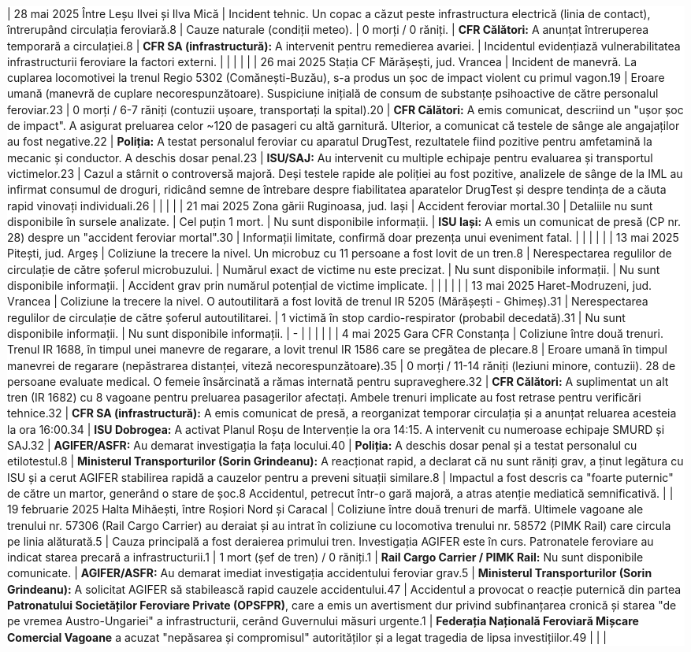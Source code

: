 | 28 mai 2025 Între Leșu Ilvei și Ilva Mică | Incident tehnic. Un copac a căzut peste infrastructura electrică (linia de contact), întrerupând circulația feroviară.8 | Cauze naturale (condiții meteo). | 0 morți / 0 răniți. | **CFR Călători:** A anunțat întreruperea temporară a circulației.8 | **CFR SA (infrastructură):** A intervenit pentru remedierea avariei. | Incidentul evidențiază vulnerabilitatea infrastructurii feroviare la factori externi. |  |  |  |  |
| 26 mai 2025 Stația CF Mărășești, jud. Vrancea | Incident de manevră. La cuplarea locomotivei la trenul Regio 5302 (Comănești-Buzău), s-a produs un șoc de impact violent cu primul vagon.19 | Eroare umană (manevră de cuplare necorespunzătoare). Suspiciune inițială de consum de substanțe psihoactive de către personalul feroviar.23 | 0 morți / 6-7 răniți (contuzii ușoare, transportați la spital).20 | **CFR Călători:** A emis comunicat, descriind un "ușor șoc de impact". A asigurat preluarea celor \~120 de pasageri cu altă garnitură. Ulterior, a comunicat că testele de sânge ale angajaților au fost negative.22 | **Poliția:** A testat personalul feroviar cu aparatul DrugTest, rezultatele fiind pozitive pentru amfetamină la mecanic și conductor. A deschis dosar penal.23 | **ISU/SAJ:** Au intervenit cu multiple echipaje pentru evaluarea și transportul victimelor.23 | Cazul a stârnit o controversă majoră. Deși testele rapide ale poliției au fost pozitive, analizele de sânge de la IML au infirmat consumul de droguri, ridicând semne de întrebare despre fiabilitatea aparatelor DrugTest și despre tendința de a căuta rapid vinovați individuali.26 |  |  |  |
| 21 mai 2025 Zona gării Ruginoasa, jud. Iași | Accident feroviar mortal.30 | Detaliile nu sunt disponibile în sursele analizate. | Cel puțin 1 mort. | Nu sunt disponibile informații. | **ISU Iași:** A emis un comunicat de presă (CP nr. 28\) despre un "accident feroviar mortal".30 | Informații limitate, confirmă doar prezența unui eveniment fatal. |  |  |  |  |
| 13 mai 2025 Pitești, jud. Argeș | Coliziune la trecere la nivel. Un microbuz cu 11 persoane a fost lovit de un tren.8 | Nerespectarea regulilor de circulație de către șoferul microbuzului. | Numărul exact de victime nu este precizat. | Nu sunt disponibile informații. | Nu sunt disponibile informații. | Accident grav prin numărul potențial de victime implicate. |  |  |  |  |
| 13 mai 2025 Haret-Modruzeni, jud. Vrancea | Coliziune la trecere la nivel. O autoutilitară a fost lovită de trenul IR 5205 (Mărășești \- Ghimeș).31 | Nerespectarea regulilor de circulație de către șoferul autoutilitarei. | 1 victimă în stop cardio-respirator (probabil decedată).31 | Nu sunt disponibile informații. | Nu sunt disponibile informații. | \- |  |  |  |  |
| 4 mai 2025 Gara CFR Constanța | Coliziune între două trenuri. Trenul IR 1688, în timpul unei manevre de regarare, a lovit trenul IR 1586 care se pregătea de plecare.8 | Eroare umană în timpul manevrei de regarare (nepăstrarea distanței, viteză necorespunzătoare).35 | 0 morți / 11-14 răniți (leziuni minore, contuzii). 28 de persoane evaluate medical. O femeie însărcinată a rămas internată pentru supraveghere.32 | **CFR Călători:** A suplimentat un alt tren (IR 1682\) cu 8 vagoane pentru preluarea pasagerilor afectați. Ambele trenuri implicate au fost retrase pentru verificări tehnice.32 | **CFR SA (infrastructură):** A emis comunicat de presă, a reorganizat temporar circulația și a anunțat reluarea acesteia la ora 16:00.34 | **ISU Dobrogea:** A activat Planul Roșu de Intervenție la ora 14:15. A intervenit cu numeroase echipaje SMURD și SAJ.32 | **AGIFER/ASFR:** Au demarat investigația la fața locului.40 | **Poliția:** A deschis dosar penal și a testat personalul cu etilotestul.8 | **Ministerul Transporturilor (Sorin Grindeanu):** A reacționat rapid, a declarat că nu sunt răniți grav, a ținut legătura cu ISU și a cerut AGIFER stabilirea rapidă a cauzelor pentru a preveni situații similare.8 | Impactul a fost descris ca "foarte puternic" de către un martor, generând o stare de șoc.8 Accidentul, petrecut într-o gară majoră, a atras atenție mediatică semnificativă. |
| 19 februarie 2025 Halta Mihăești, între Roșiori Nord și Caracal | Coliziune între două trenuri de marfă. Ultimele vagoane ale trenului nr. 57306 (Rail Cargo Carrier) au deraiat și au intrat în coliziune cu locomotiva trenului nr. 58572 (PIMK Rail) care circula pe linia alăturată.5 | Cauza principală a fost deraierea primului tren. Investigația AGIFER este în curs. Patronatele feroviare au indicat starea precară a infrastructurii.1 | 1 mort (șef de tren) / 0 răniți.1 | **Rail Cargo Carrier / PIMK Rail:** Nu sunt disponibile comunicate. | **AGIFER/ASFR:** Au demarat imediat investigația accidentului feroviar grav.5 | **Ministerul Transporturilor (Sorin Grindeanu):** A solicitat AGIFER să stabilească rapid cauzele accidentului.47 | Accidentul a provocat o reacție puternică din partea **Patronatului Societăților Feroviare Private (OPSFPR)**, care a emis un avertisment dur privind subfinanțarea cronică și starea "de pe vremea Austro-Ungariei" a infrastructurii, cerând Guvernului măsuri urgente.1 | **Federația Națională Feroviară Mișcare Comercial Vagoane** a acuzat "nepăsarea și compromisul" autorităților și a legat tragedia de lipsa investițiilor.49 |  |  |